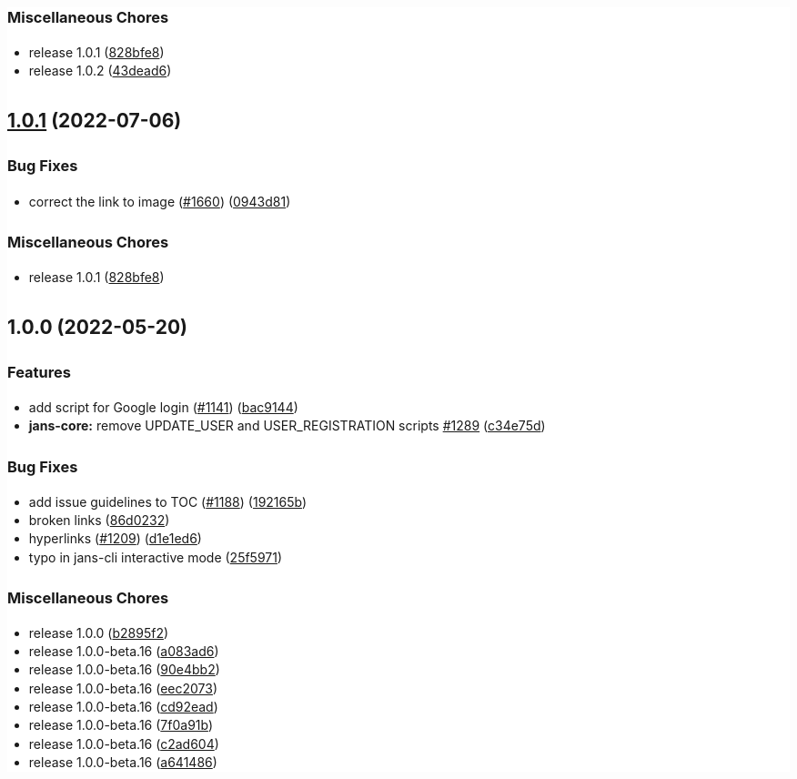 
### Miscellaneous Chores

* release 1.0.1 ([828bfe8](https://github.com/JanssenProject/jans/commit/828bfe80cee87e639839391f98ac3dc2f2d4a920))
* release 1.0.2 ([43dead6](https://github.com/JanssenProject/jans/commit/43dead615f3508ca393c330c2db27a8fb9d1017a))

## [1.0.1](https://github.com/JanssenProject/jans/compare/docs-v1.0.0...docs-v1.0.1) (2022-07-06)


### Bug Fixes

* correct the link to image ([#1660](https://github.com/JanssenProject/jans/issues/1660)) ([0943d81](https://github.com/JanssenProject/jans/commit/0943d813f782a3babaa5166f426533fd561419a5))


### Miscellaneous Chores

* release 1.0.1 ([828bfe8](https://github.com/JanssenProject/jans/commit/828bfe80cee87e639839391f98ac3dc2f2d4a920))

## 1.0.0 (2022-05-20)


### Features

* add script for Google login ([#1141](https://github.com/JanssenProject/jans/issues/1141)) ([bac9144](https://github.com/JanssenProject/jans/commit/bac9144ad8a5f8f2b378aa67663caab9f19f052b))
* **jans-core:** remove UPDATE_USER and USER_REGISTRATION scripts [#1289](https://github.com/JanssenProject/jans/issues/1289) ([c34e75d](https://github.com/JanssenProject/jans/commit/c34e75d49db89999633249376c7b42c41bb1ce24))


### Bug Fixes

* add issue guidelines to TOC ([#1188](https://github.com/JanssenProject/jans/issues/1188)) ([192165b](https://github.com/JanssenProject/jans/commit/192165b3eecc3cbcb03a5c9774a4dae212a9ffad))
* broken links ([86d0232](https://github.com/JanssenProject/jans/commit/86d023209fd8af5422153b1dd97e2a25a7b59c28))
* hyperlinks ([#1209](https://github.com/JanssenProject/jans/issues/1209)) ([d1e1ed6](https://github.com/JanssenProject/jans/commit/d1e1ed63d8cea3030b23bd218241fe2275ed6e52))
* typo in jans-cli interactive mode ([25f5971](https://github.com/JanssenProject/jans/commit/25f59716aa2bccb2dcdb47a34a7039a0e83d0f5f))


### Miscellaneous Chores

* release 1.0.0 ([b2895f2](https://github.com/JanssenProject/jans/commit/b2895f224b5772c0724ea0afbdf67a417a5c537c))
* release 1.0.0-beta.16 ([a083ad6](https://github.com/JanssenProject/jans/commit/a083ad6b1d43201126e8d4f690a55ea1b109524c))
* release 1.0.0-beta.16 ([90e4bb2](https://github.com/JanssenProject/jans/commit/90e4bb29df040bd9fe5921a054bc4226d34ca1ef))
* release 1.0.0-beta.16 ([eec2073](https://github.com/JanssenProject/jans/commit/eec2073be9fd25544f31087e171934afb9a71e6d))
* release 1.0.0-beta.16 ([cd92ead](https://github.com/JanssenProject/jans/commit/cd92ead2ca654383091c4923d3de5619b70fc5b9))
* release 1.0.0-beta.16 ([7f0a91b](https://github.com/JanssenProject/jans/commit/7f0a91bd90efc1cd7a80047f9cd6b7c6a22417a2))
* release 1.0.0-beta.16 ([c2ad604](https://github.com/JanssenProject/jans/commit/c2ad604dc29e7401bc4cb0788feaa20e11de0440))
* release 1.0.0-beta.16 ([a641486](https://github.com/JanssenProject/jans/commit/a6414864712789d1fcf80b823338100aebda030e))